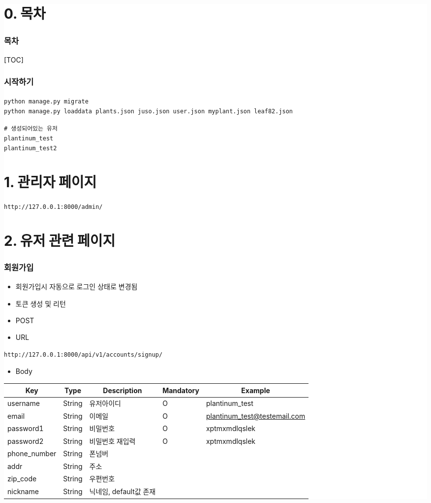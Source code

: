 # 0. 목차

### 목차
[TOC]

### 시작하기

```python
python manage.py migrate
python manage.py loaddata plants.json juso.json user.json myplant.json leaf82.json
```

```
# 생성되어있는 유저
plantinum_test
plantinum_test2
```



# 1. 관리자 페이지

```
http://127.0.0.1:8000/admin/
```



# 2. 유저 관련 페이지

### 회원가입

- 회원가입시 자동으로 로그인 상태로 변경됨
- 토큰 생성 및 리턴
- POST

- URL

```
http://127.0.0.1:8000/api/v1/accounts/signup/
```

- Body

| Key          | Type   | Description     | Mandatory | Example        |
| ------------ | ------ | --------------- | --------- | -------------- |
| username     | String | 유저아이디      | O         | plantinum_test |
| email        | String | 이메일          | O    | plantinum_test@testemail.com |
| password1    | String | 비밀번호        | O         | xptmxmdlqslek |
| password2    | String | 비밀번호 재입력 | O         | xptmxmdlqslek |
| phone_number | String | 폰넘버          |           |     |
| addr         | String | 주소            |           |           |
| zip_code     | String | 우편번호        |           |           |
| nickname     | String | 닉네임, default값 존재         |           |  |
